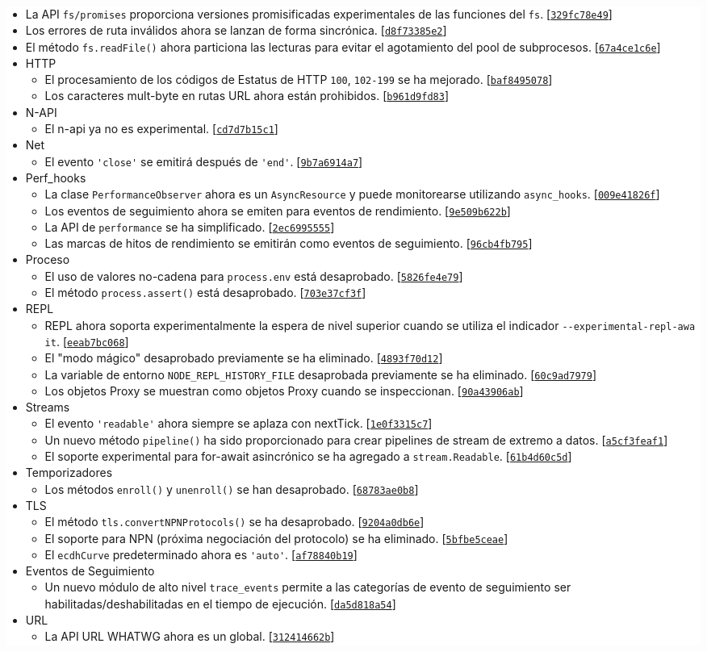   * La API `fs/promises` proporciona versiones promisificadas experimentales de las funciones del `fs`. [[`329fc78e49`](https://github.com/nodejs/node/commit/329fc78e49)]
  * Los errores de ruta inválidos ahora se lanzan de forma sincrónica. [[`d8f73385e2`](https://github.com/nodejs/node/commit/d8f73385e2)]
  * El método `fs.readFile()` ahora particiona las lecturas para evitar el agotamiento del pool de subprocesos. [[`67a4ce1c6e`](https://github.com/nodejs/node/commit/67a4ce1c6e)]
* HTTP 
  * El procesamiento de los códigos de Estatus de HTTP `100`, `102-199` se ha mejorado. [[`baf8495078`](https://github.com/nodejs/node/commit/baf8495078)]
  * Los caracteres mult-byte en rutas URL ahora están prohibidos. [[`b961d9fd83`](https://github.com/nodejs/node/commit/b961d9fd83)]
* N-API 
  * El n-api ya no es experimental. [[`cd7d7b15c1`](https://github.com/nodejs/node/commit/cd7d7b15c1)]
* Net 
  * El evento `'close'` se emitirá después de `'end'`. [[`9b7a6914a7`](https://github.com/nodejs/node/commit/9b7a6914a7)]
* Perf_hooks 
  * La clase `PerformanceObserver` ahora es un `AsyncResource` y puede monitorearse utilizando `async_hooks`. [[`009e41826f`](https://github.com/nodejs/node/commit/009e41826f)]
  * Los eventos de seguimiento ahora se emiten para eventos de rendimiento. [[`9e509b622b`](https://github.com/nodejs/node/commit/9e509b622b)]
  * La API de `performance` se ha simplificado. [[`2ec6995555`](https://github.com/nodejs/node/commit/2ec6995555)]
  * Las marcas de hitos de rendimiento se emitirán como eventos de seguimiento. [[`96cb4fb795`](https://github.com/nodejs/node/commit/96cb4fb795)]
* Proceso 
  * El uso de valores no-cadena para `process.env` está desaprobado. [[`5826fe4e79`](https://github.com/nodejs/node/commit/5826fe4e79)]
  * El método `process.assert()` está desaprobado. [[`703e37cf3f`](https://github.com/nodejs/node/commit/703e37cf3f)]
* REPL 
  * REPL ahora soporta experimentalmente la espera de nivel superior cuando se utiliza el indicador `--experimental-repl-await`. [[`eeab7bc068`](https://github.com/nodejs/node/commit/eeab7bc068)]
  * El "modo mágico" desaprobado previamente se ha eliminado. [[`4893f70d12`](https://github.com/nodejs/node/commit/4893f70d12)]
  * La variable de entorno `NODE_REPL_HISTORY_FILE` desaprobada previamente se ha eliminado. [[`60c9ad7979`](https://github.com/nodejs/node/commit/60c9ad7979)]
  * Los objetos Proxy se muestran como objetos Proxy cuando se inspeccionan. [[`90a43906ab`](https://github.com/nodejs/node/commit/90a43906ab)]
* Streams 
  * El evento `'readable'` ahora siempre se aplaza con nextTick. [[`1e0f3315c7`](https://github.com/nodejs/node/commit/1e0f3315c7)]
  * Un nuevo método `pipeline()` ha sido proporcionado para crear pipelines de stream de extremo a datos. [[`a5cf3feaf1`](https://github.com/nodejs/node/commit/a5cf3feaf1)]
  * El soporte experimental para for-await asincrónico se ha agregado a `stream.Readable`. [[`61b4d60c5d`](https://github.com/nodejs/node/commit/61b4d60c5d)]
* Temporizadores 
  * Los métodos `enroll()` y `unenroll()` se han desaprobado. [[`68783ae0b8`](https://github.com/nodejs/node/commit/68783ae0b8)]
* TLS 
  * El método `tls.convertNPNProtocols()` se ha desaprobado. [[`9204a0db6e`](https://github.com/nodejs/node/commit/9204a0db6e)]
  * El soporte para NPN (próxima negociación del protocolo) se ha eliminado. [[`5bfbe5ceae`](https://github.com/nodejs/node/commit/5bfbe5ceae)]
  * El `ecdhCurve` predeterminado ahora es `'auto'`. [[`af78840b19`](https://github.com/nodejs/node/commit/af78840b19)]
* Eventos de Seguimiento 
  * Un nuevo módulo de alto nivel `trace_events` permite a las categorías de evento de seguimiento ser habilitadas/deshabilitadas en el tiempo de ejecución. [[`da5d818a54`](https://github.com/nodejs/node/commit/da5d818a54)]
* URL 
  * La API URL WHATWG ahora es un global. [[`312414662b`](https://github.com/nodejs/node/commit/312414662b)]